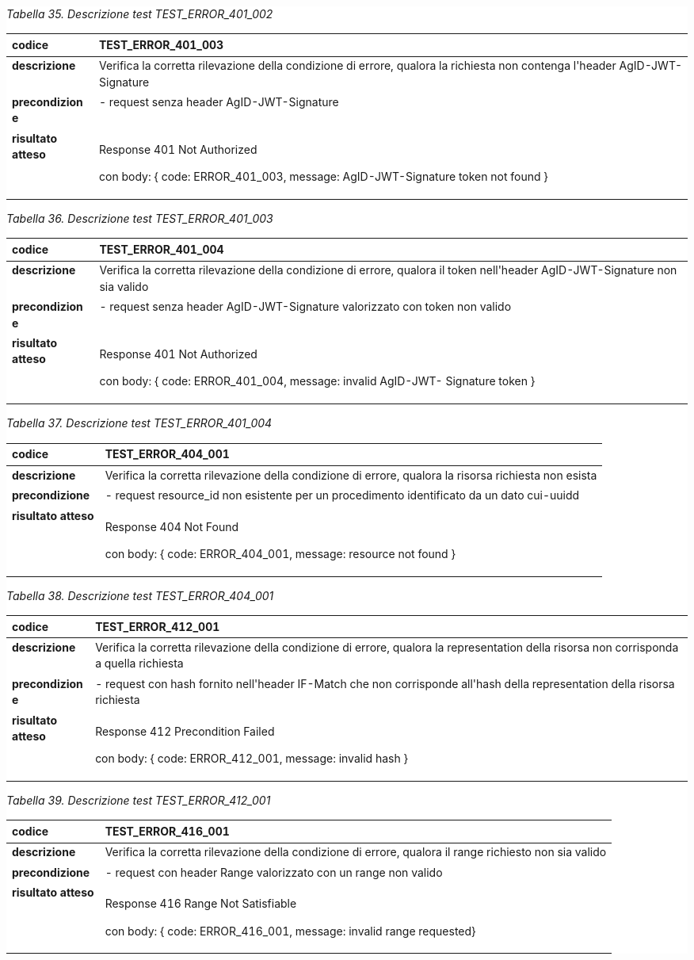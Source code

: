 *Tabella 35. Descrizione test TEST_ERROR_401_002*

|**codice** |TEST_ERROR_401_003 |
| :- | :- |
|**descrizione** |Verifica la corretta rilevazione della condizione di errore, qualora la richiesta non contenga l'header AgID-JWT-Signature |
|**precondizione** |- request senza header AgID-JWT-Signature |
|**risultato atteso** |<p>Response 401 Not Authorized </p><p>con body: { code: ERROR_401_003, message: AgID-JWT-Signature token not found } </p>|

*Tabella 36. Descrizione test TEST_ERROR_401_003*

|**codice** |TEST_ERROR_401_004 |
| :- | :- |
|**descrizione** |Verifica la corretta rilevazione della condizione di errore, qualora il token nell'header AgID-JWT-Signature non sia valido |
|**precondizione** |- request senza header AgID-JWT-Signature valorizzato con token non valido |
|**risultato atteso** |<p>Response 401 Not Authorized </p><p>con body: { code: ERROR_401_004, message: invalid AgID-JWT- Signature token } </p>|

*Tabella 37. Descrizione test TEST_ERROR_401_004*

|**codice** |TEST_ERROR_404_001 |
| :- | :- |
|**descrizione** |Verifica la corretta rilevazione della condizione di errore, qualora la risorsa richiesta non esista |
|**precondizione** |- request resource_id non esistente per un procedimento identificato da un dato cui-uuidd |
|**risultato atteso** |<p>Response 404 Not Found </p><p>con body: { code: ERROR_404_001, message: resource not found } </p>|

*Tabella 38. Descrizione test TEST_ERROR_404_001*

|**codice** |TEST_ERROR_412_001 |
| :- | :- |
|**descrizione** |Verifica la corretta rilevazione della condizione di errore, qualora la representation della risorsa non corrisponda a quella richiesta |
|**precondizione** |- request con hash fornito nell'header IF-Match che non corrisponde all'hash della representation della risorsa richiesta |
|**risultato atteso** |<p>Response 412 Precondition Failed </p><p>con body: { code: ERROR_412_001, message: invalid hash } </p>|

*Tabella 39. Descrizione test TEST_ERROR_412_001*

|**codice** |TEST_ERROR_416_001 |
| :- | :- |
|**descrizione** |Verifica la corretta rilevazione della condizione di errore, qualora il range richiesto non sia valido |
|**precondizione** |- request con header Range valorizzato con un range non valido |
|**risultato atteso** |<p>Response 416 Range Not Satisfiable </p><p>con body: { code: ERROR_416_001, message: invalid range requested} </p>|
